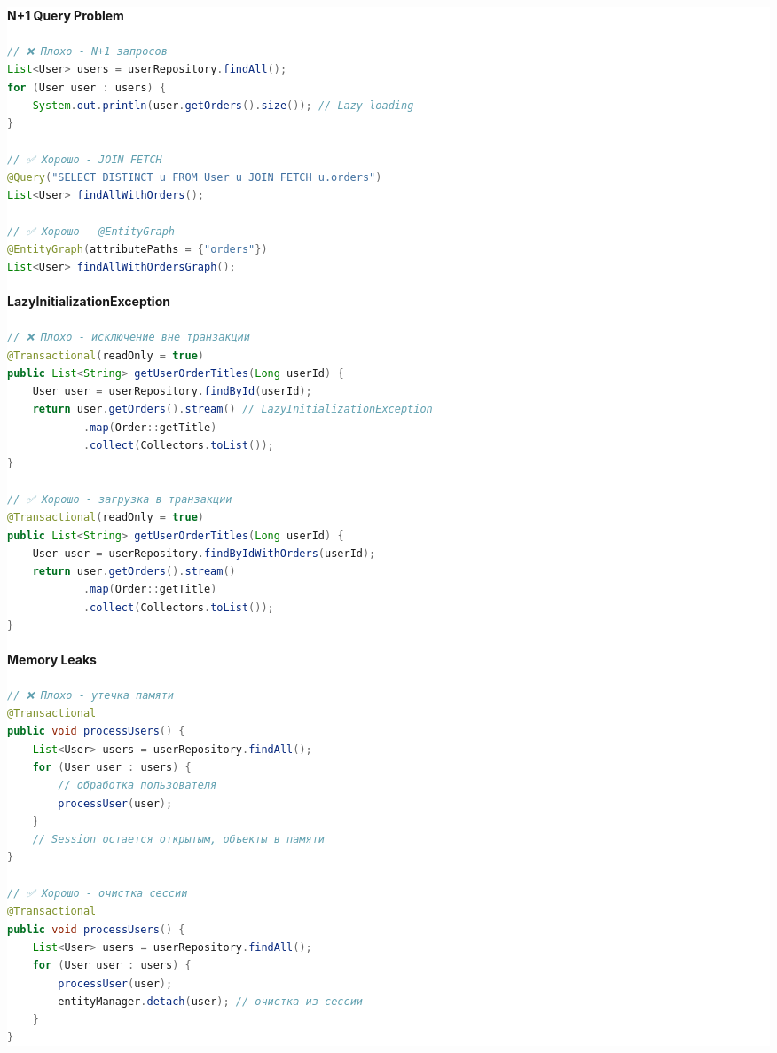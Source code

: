#### N+1 Query Problem
```java
// ❌ Плохо - N+1 запросов
List<User> users = userRepository.findAll();
for (User user : users) {
    System.out.println(user.getOrders().size()); // Lazy loading
}

// ✅ Хорошо - JOIN FETCH
@Query("SELECT DISTINCT u FROM User u JOIN FETCH u.orders")
List<User> findAllWithOrders();

// ✅ Хорошо - @EntityGraph
@EntityGraph(attributePaths = {"orders"})
List<User> findAllWithOrdersGraph();
```

#### LazyInitializationException
```java
// ❌ Плохо - исключение вне транзакции
@Transactional(readOnly = true)
public List<String> getUserOrderTitles(Long userId) {
    User user = userRepository.findById(userId);
    return user.getOrders().stream() // LazyInitializationException
            .map(Order::getTitle)
            .collect(Collectors.toList());
}

// ✅ Хорошо - загрузка в транзакции
@Transactional(readOnly = true)
public List<String> getUserOrderTitles(Long userId) {
    User user = userRepository.findByIdWithOrders(userId);
    return user.getOrders().stream()
            .map(Order::getTitle)
            .collect(Collectors.toList());
}
```

#### Memory Leaks
```java
// ❌ Плохо - утечка памяти
@Transactional
public void processUsers() {
    List<User> users = userRepository.findAll();
    for (User user : users) {
        // обработка пользователя
        processUser(user);
    }
    // Session остается открытым, объекты в памяти
}

// ✅ Хорошо - очистка сессии
@Transactional
public void processUsers() {
    List<User> users = userRepository.findAll();
    for (User user : users) {
        processUser(user);
        entityManager.detach(user); // очистка из сессии
    }
}
```
